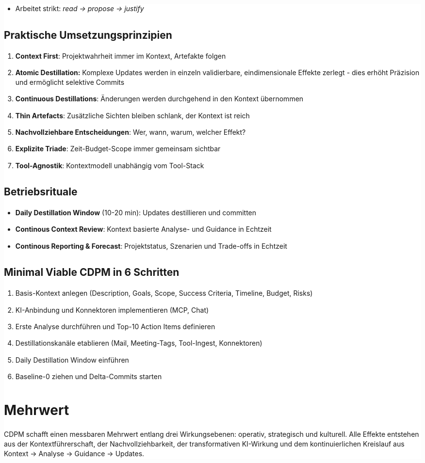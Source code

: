 - Arbeitet strikt: *read → propose → justify*

## Praktische Umsetzungsprinzipien

1.  **Context First**: Projektwahrheit immer im Kontext, Artefakte
    folgen

2.  **Atomic Destillation:** Komplexe Updates werden in einzeln
    validierbare, eindimensionale Effekte zerlegt - dies erhöht
    Präzision und ermöglicht selektive Commits

3.  **Continuous Destillations**: Änderungen werden durchgehend in den
    Kontext übernommen

4.  **Thin Artefacts**: Zusätzliche Sichten bleiben schlank, der Kontext
    ist reich

5.  **Nachvollziehbare Entscheidungen**: Wer, wann, warum, welcher
    Effekt?

6.  **Explizite Triade**: Zeit-Budget-Scope immer gemeinsam sichtbar

7.  **Tool-Agnostik**: Kontextmodell unabhängig vom Tool-Stack

## Betriebsrituale

- **Daily Destillation Window** (10-20 min): Updates destillieren und
  committen

- **Continous Context Review**: Kontext basierte Analyse- und Guidance
  in Echtzeit

- **Continous Reporting & Forecast**: Projektstatus, Szenarien und
  Trade-offs in Echtzeit

## Minimal Viable CDPM in 6 Schritten

1.  Basis-Kontext anlegen (Description, Goals, Scope, Success Criteria,
    Timeline, Budget, Risks)

2.  KI-Anbindung und Konnektoren implementieren (MCP, Chat)

3.  Erste Analyse durchführen und Top-10 Action Items definieren

4.  Destillationskanäle etablieren (Mail, Meeting-Tags, Tool-Ingest,
    Konnektoren)

5.  Daily Destillation Window einführen

6.  Baseline-0 ziehen und Delta-Commits starten

# Mehrwert

CDPM schafft einen messbaren Mehrwert entlang drei Wirkungsebenen:
operativ, strategisch und kulturell. Alle Effekte entstehen aus der
Kontextführerschaft, der Nachvollziehbarkeit, der transformativen
KI-Wirkung und dem kontinuierlichen Kreislauf aus Kontext → Analyse →
Guidance → Updates.
